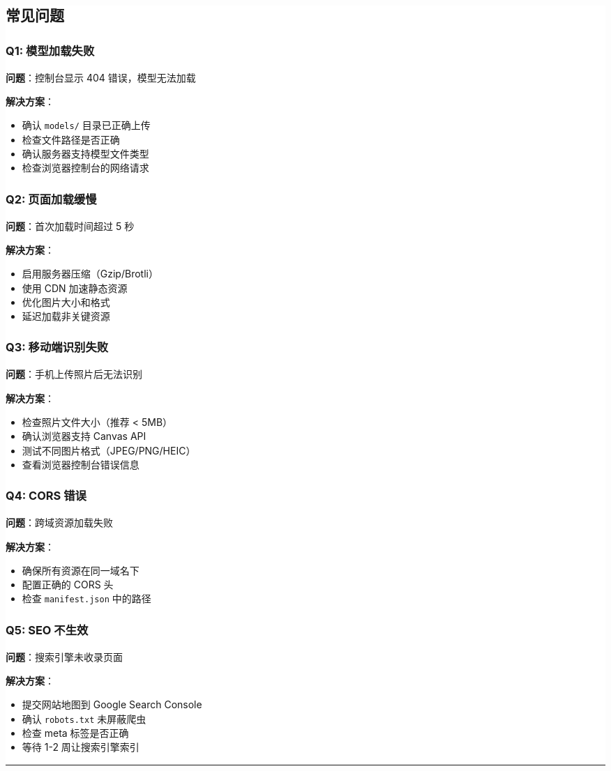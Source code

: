
## 常见问题

### Q1: 模型加载失败

**问题**：控制台显示 404 错误，模型无法加载

**解决方案**：
- 确认 `models/` 目录已正确上传
- 检查文件路径是否正确
- 确认服务器支持模型文件类型
- 检查浏览器控制台的网络请求

### Q2: 页面加载缓慢

**问题**：首次加载时间超过 5 秒

**解决方案**：
- 启用服务器压缩（Gzip/Brotli）
- 使用 CDN 加速静态资源
- 优化图片大小和格式
- 延迟加载非关键资源

### Q3: 移动端识别失败

**问题**：手机上传照片后无法识别

**解决方案**：
- 检查照片文件大小（推荐 < 5MB）
- 确认浏览器支持 Canvas API
- 测试不同图片格式（JPEG/PNG/HEIC）
- 查看浏览器控制台错误信息

### Q4: CORS 错误

**问题**：跨域资源加载失败

**解决方案**：
- 确保所有资源在同一域名下
- 配置正确的 CORS 头
- 检查 `manifest.json` 中的路径

### Q5: SEO 不生效

**问题**：搜索引擎未收录页面

**解决方案**：
- 提交网站地图到 Google Search Console
- 确认 `robots.txt` 未屏蔽爬虫
- 检查 meta 标签是否正确
- 等待 1-2 周让搜索引擎索引

---
